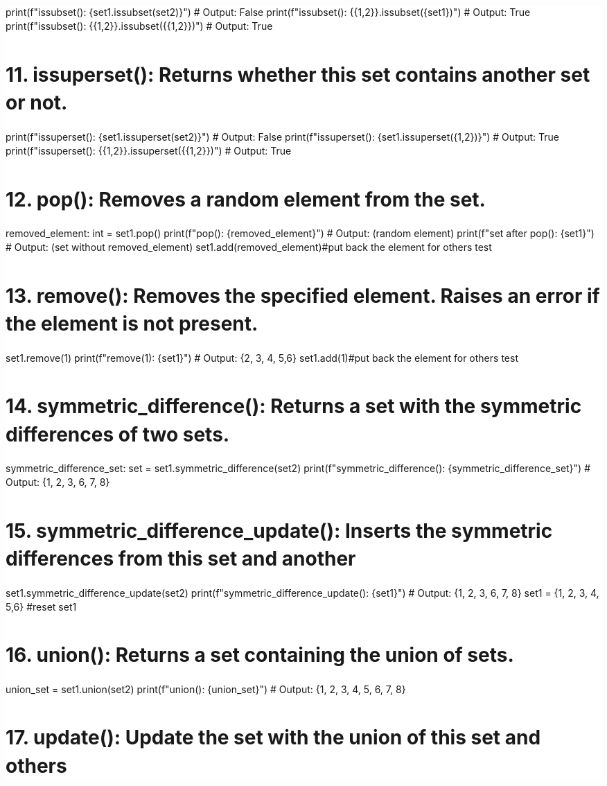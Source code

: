 print(f"issubset(): {set1.issubset(set2)}") # Output: False
print(f"issubset(): {{1,2}}.issubset({set1})") # Output: True
print(f"issubset(): {{1,2}}.issubset({{1,2}})") # Output: True

# 11. issuperset(): Returns whether this set contains another set or not.

print(f"issuperset(): {set1.issuperset(set2)}") # Output: False
print(f"issuperset(): {set1.issuperset({1,2})}") # Output: True
print(f"issuperset(): {{1,2}}.issuperset({{1,2}})") # Output: True

# 12. pop(): Removes a random element from the set.

removed_element: int = set1.pop()
print(f"pop(): {removed_element}") # Output: (random element)
print(f"set after pop(): {set1}") # Output: (set without removed_element)
set1.add(removed_element)#put back the element for others test

# 13. remove(): Removes the specified element. Raises an error if the element is not present.

set1.remove(1)
print(f"remove(1): {set1}") # Output: {2, 3, 4, 5,6}
set1.add(1)#put back the element for others test

# 14. symmetric_difference(): Returns a set with the symmetric differences of two sets.

symmetric_difference_set: set = set1.symmetric_difference(set2)
print(f"symmetric_difference(): {symmetric_difference_set}") # Output: {1, 2, 3, 6, 7, 8}

# 15. symmetric_difference_update(): Inserts the symmetric differences from this set and another

set1.symmetric_difference_update(set2)
print(f"symmetric_difference_update(): {set1}") # Output: {1, 2, 3, 6, 7, 8}
set1 = {1, 2, 3, 4, 5,6} #reset set1

# 16. union(): Returns a set containing the union of sets.

union_set = set1.union(set2)
print(f"union(): {union_set}") # Output: {1, 2, 3, 4, 5, 6, 7, 8}

# 17. update(): Update the set with the union of this set and others
